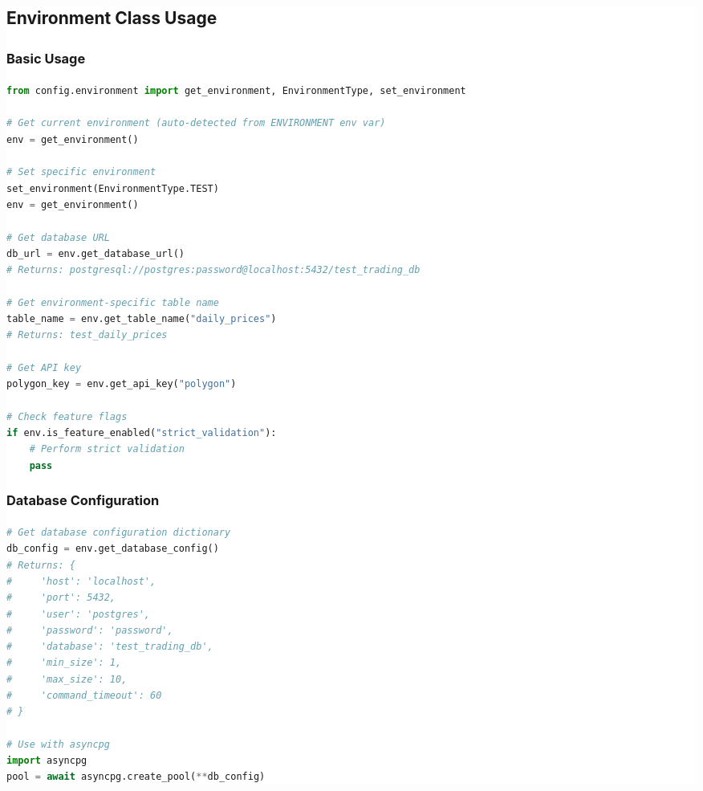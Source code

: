 ## Environment Class Usage

### Basic Usage

```python
from config.environment import get_environment, EnvironmentType, set_environment

# Get current environment (auto-detected from ENVIRONMENT env var)
env = get_environment()

# Set specific environment
set_environment(EnvironmentType.TEST)
env = get_environment()

# Get database URL
db_url = env.get_database_url()
# Returns: postgresql://postgres:password@localhost:5432/test_trading_db

# Get environment-specific table name
table_name = env.get_table_name("daily_prices")
# Returns: test_daily_prices

# Get API key
polygon_key = env.get_api_key("polygon")

# Check feature flags
if env.is_feature_enabled("strict_validation"):
    # Perform strict validation
    pass
```

### Database Configuration

```python
# Get database configuration dictionary
db_config = env.get_database_config()
# Returns: {
#     'host': 'localhost',
#     'port': 5432,
#     'user': 'postgres',
#     'password': 'password',
#     'database': 'test_trading_db',
#     'min_size': 1,
#     'max_size': 10,
#     'command_timeout': 60
# }

# Use with asyncpg
import asyncpg
pool = await asyncpg.create_pool(**db_config)
```
